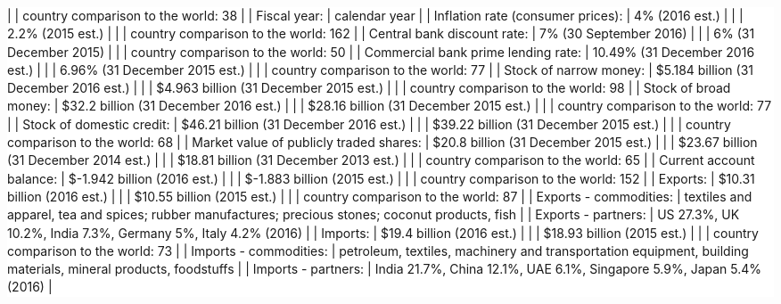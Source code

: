 | | country comparison to the world: 38 |
| Fiscal year: | calendar year |
| Inflation rate (consumer prices): | 4% (2016 est.) |
| | 2.2% (2015 est.) |
| | country comparison to the world: 162 |
| Central bank discount rate: | 7% (30 September 2016) |
| | 6% (31 December 2015) |
| | country comparison to the world: 50 |
| Commercial bank prime lending rate: | 10.49% (31 December 2016 est.) |
| | 6.96% (31 December 2015 est.) |
| | country comparison to the world: 77 |
| Stock of narrow money: | $5.184 billion (31 December 2016 est.) |
| | $4.963 billion (31 December 2015 est.) |
| | country comparison to the world: 98 |
| Stock of broad money: | $32.2 billion (31 December 2016 est.) |
| | $28.16 billion (31 December 2015 est.) |
| | country comparison to the world: 77 |
| Stock of domestic credit: | $46.21 billion (31 December 2016 est.) |
| | $39.22 billion (31 December 2015 est.) |
| | country comparison to the world: 68 |
| Market value of publicly traded shares: | $20.8 billion (31 December 2015 est.) |
| | $23.67 billion (31 December 2014 est.) |
| | $18.81 billion (31 December 2013 est.) |
| | country comparison to the world: 65 |
| Current account balance: | $-1.942 billion (2016 est.) |
| | $-1.883 billion (2015 est.) |
| | country comparison to the world: 152 |
| Exports: | $10.31 billion (2016 est.) |
| | $10.55 billion (2015 est.) |
| | country comparison to the world: 87 |
| Exports - commodities: | textiles and apparel, tea and spices; rubber manufactures; precious stones; coconut products, fish |
| Exports - partners: | US 27.3%, UK 10.2%, India 7.3%, Germany 5%, Italy 4.2% (2016) |
| Imports: | $19.4 billion (2016 est.) |
| | $18.93 billion (2015 est.) |
| | country comparison to the world: 73 |
| Imports - commodities: | petroleum, textiles, machinery and transportation equipment, building materials, mineral products, foodstuffs |
| Imports - partners: | India 21.7%, China 12.1%, UAE 6.1%, Singapore 5.9%, Japan 5.4% (2016) |